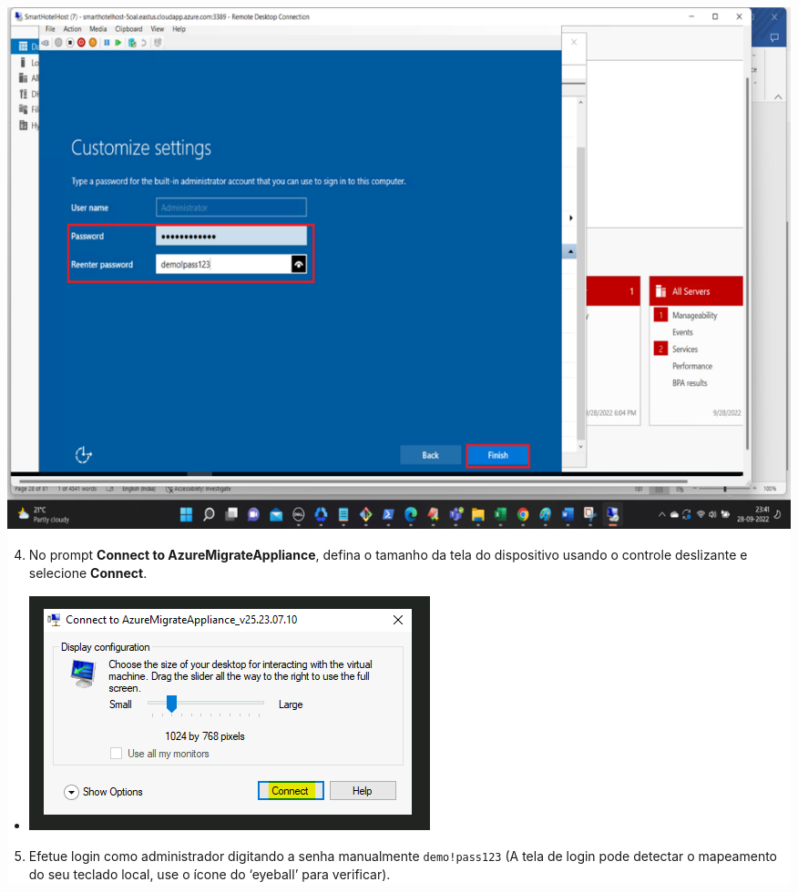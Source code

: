   ![](./media/image41.png)

4.  No prompt **Connect to AzureMigrateAppliance**, defina o tamanho da
    tela do dispositivo usando o controle deslizante e selecione
    **Connect**.

- ![](./media/image42.png)

5.  Efetue login como administrador digitando a senha manualmente
    `demo!pass123` (A tela de login pode detectar o mapeamento do seu
    teclado local, use o ícone do ‘eyeball’ para verificar).
